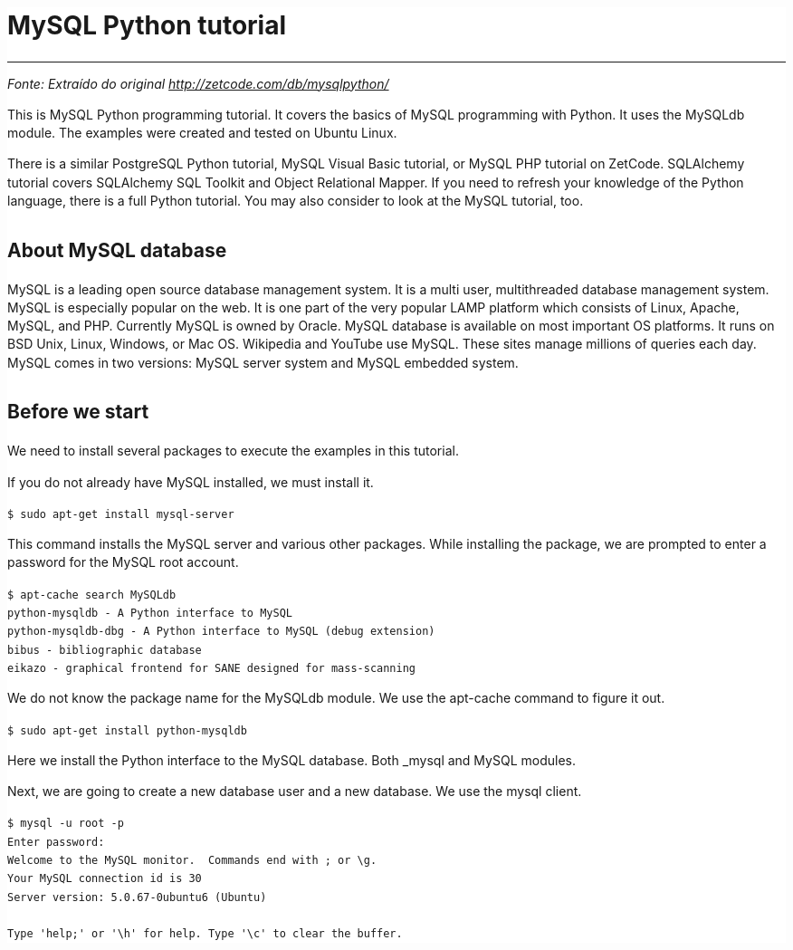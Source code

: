 
# MySQL Python tutorial
----
*Fonte: Extraído do original <http://zetcode.com/db/mysqlpython/>*

This is MySQL Python programming tutorial. It covers the basics of MySQL programming with Python. It uses the MySQLdb module. The examples were created and tested on Ubuntu Linux.

There is a similar PostgreSQL Python tutorial, MySQL Visual Basic tutorial, or MySQL PHP tutorial on ZetCode. SQLAlchemy tutorial covers SQLAlchemy SQL Toolkit and Object Relational Mapper. If you need to refresh your knowledge of the Python language, there is a full Python tutorial. You may also consider to look at the MySQL tutorial, too.


 
## About MySQL database

MySQL is a leading open source database management system. It is a multi user, multithreaded database management system. MySQL is especially popular on the web. It is one part of the very popular LAMP platform which consists of Linux, Apache, MySQL, and PHP. Currently MySQL is owned by Oracle. MySQL database is available on most important OS platforms. It runs on BSD Unix, Linux, Windows, or Mac OS. Wikipedia and YouTube use MySQL. These sites manage millions of queries each day. MySQL comes in two versions: MySQL server system and MySQL embedded system.

## Before we start

We need to install several packages to execute the examples in this tutorial.

If you do not already have MySQL installed, we must install it.

    $ sudo apt-get install mysql-server
This command installs the MySQL server and various other packages. While installing the package, we are prompted to enter a password for the MySQL root account.

    $ apt-cache search MySQLdb
    python-mysqldb - A Python interface to MySQL
    python-mysqldb-dbg - A Python interface to MySQL (debug extension)
    bibus - bibliographic database
    eikazo - graphical frontend for SANE designed for mass-scanning
We do not know the package name for the MySQLdb module. We use the apt-cache command to figure it out.

    $ sudo apt-get install python-mysqldb

Here we install the Python interface to the MySQL database. Both _mysql and MySQL modules.

Next, we are going to create a new database user and a new database. We use the mysql client.

    $ mysql -u root -p
    Enter password: 
    Welcome to the MySQL monitor.  Commands end with ; or \g.
    Your MySQL connection id is 30
    Server version: 5.0.67-0ubuntu6 (Ubuntu)

    Type 'help;' or '\h' for help. Type '\c' to clear the buffer.
